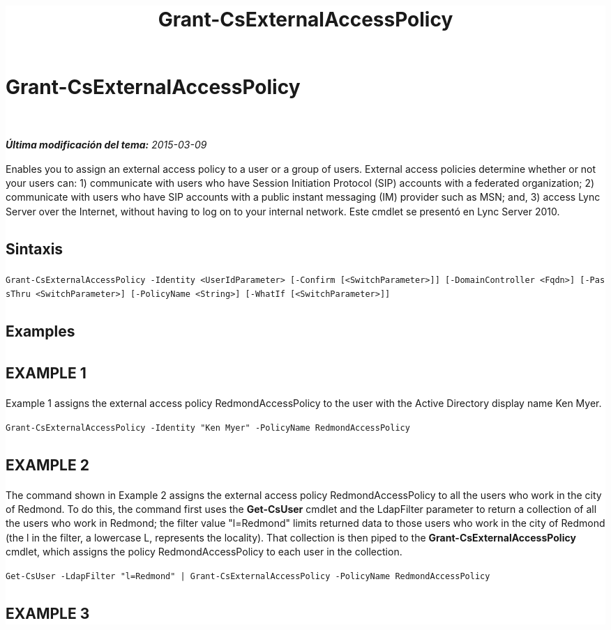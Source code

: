 ﻿---
title: Grant-CsExternalAccessPolicy
TOCTitle: Grant-CsExternalAccessPolicy
ms:assetid: 451fef34-3021-4261-8494-b36420b04c82
ms:mtpsurl: https://technet.microsoft.com/es-es/library/Gg425942(v=OCS.15)
ms:contentKeyID: 48275089
ms.date: 01/07/2017
mtps_version: v=OCS.15
ms.translationtype: HT
---

# Grant-CsExternalAccessPolicy

 

_**Última modificación del tema:** 2015-03-09_

Enables you to assign an external access policy to a user or a group of users. External access policies determine whether or not your users can: 1) communicate with users who have Session Initiation Protocol (SIP) accounts with a federated organization; 2) communicate with users who have SIP accounts with a public instant messaging (IM) provider such as MSN; and, 3) access Lync Server over the Internet, without having to log on to your internal network. Este cmdlet se presentó en Lync Server 2010.

## Sintaxis

    Grant-CsExternalAccessPolicy -Identity <UserIdParameter> [-Confirm [<SwitchParameter>]] [-DomainController <Fqdn>] [-PassThru <SwitchParameter>] [-PolicyName <String>] [-WhatIf [<SwitchParameter>]]

## Examples

## EXAMPLE 1

Example 1 assigns the external access policy RedmondAccessPolicy to the user with the Active Directory display name Ken Myer.

    Grant-CsExternalAccessPolicy -Identity "Ken Myer" -PolicyName RedmondAccessPolicy

## EXAMPLE 2

The command shown in Example 2 assigns the external access policy RedmondAccessPolicy to all the users who work in the city of Redmond. To do this, the command first uses the **Get-CsUser** cmdlet and the LdapFilter parameter to return a collection of all the users who work in Redmond; the filter value "l=Redmond" limits returned data to those users who work in the city of Redmond (the l in the filter, a lowercase L, represents the locality). That collection is then piped to the **Grant-CsExternalAccessPolicy** cmdlet, which assigns the policy RedmondAccessPolicy to each user in the collection.

    Get-CsUser -LdapFilter "l=Redmond" | Grant-CsExternalAccessPolicy -PolicyName RedmondAccessPolicy

## EXAMPLE 3
